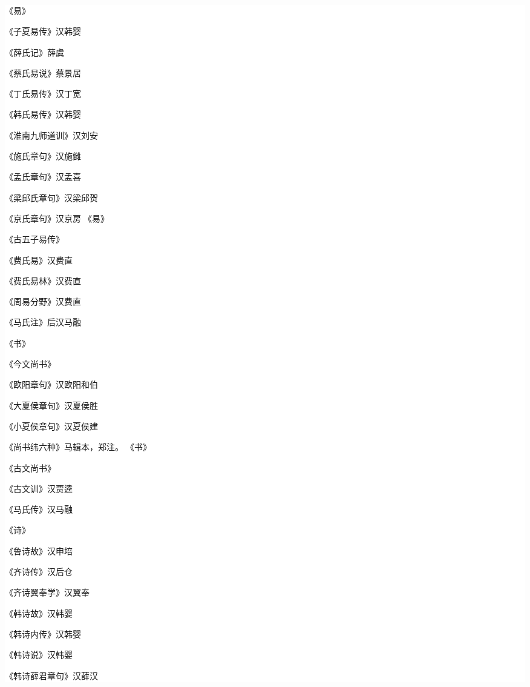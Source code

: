 《易》  

《子夏易传》汉韩婴  

《薛氏记》薛虞  

《蔡氏易说》蔡景居  

《丁氏易传》汉丁宽  

《韩氏易传》汉韩婴  

《淮南九师道训》汉刘安  

《施氏章句》汉施雠  

《孟氏章句》汉孟喜  

《梁邱氏章句》汉梁邱贺  

《京氏章句》汉京房 《易》  

《古五子易传》  

《费氏易》汉费直  

《费氏易林》汉费直  

《周易分野》汉费直  

《马氏注》后汉马融  

《书》  

《今文尚书》  

《欧阳章句》汉欧阳和伯  

《大夏侯章句》汉夏侯胜  

《小夏侯章句》汉夏侯建  

《尚书纬六种》马辑本，郑注。 《书》  

《古文尚书》  

《古文训》汉贾逵  

《马氏传》汉马融  

《诗》  

《鲁诗故》汉申培  

《齐诗传》汉后仓  

《齐诗翼奉学》汉翼奉  

《韩诗故》汉韩婴  

《韩诗内传》汉韩婴  

《韩诗说》汉韩婴  

《韩诗薛君章句》汉薛汉  
